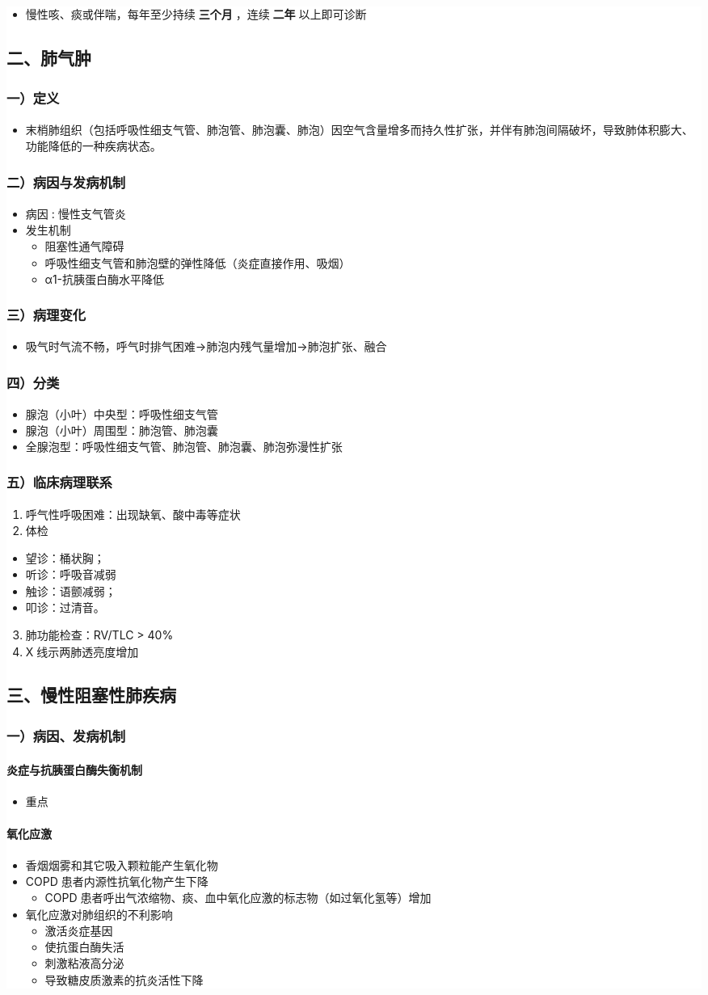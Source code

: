 - 慢性咳、痰或伴喘，每年至少持续 **三个月** ，连续 **二年** 以上即可诊断

## 二、肺气肿

### 一）定义

- 末梢肺组织（包括呼吸性细支气管、肺泡管、肺泡囊、肺泡）因空气含量增多而持久性扩张，并伴有肺泡间隔破坏，导致肺体积膨大、功能降低的一种疾病状态。

### 二）病因与发病机制

- 病因 : 慢性支气管炎
- 发生机制
  - 阻塞性通气障碍
  - 呼吸性细支气管和肺泡壁的弹性降低（炎症直接作用、吸烟）
  - α1-抗胰蛋白酶水平降低

### 三）病理变化

- 吸气时气流不畅，呼气时排气困难→肺泡内残气量增加→肺泡扩张、融合


### 四）分类

- 腺泡（小叶）中央型：呼吸性细支气管
- 腺泡（小叶）周围型：肺泡管、肺泡囊
- 全腺泡型：呼吸性细支气管、肺泡管、肺泡囊、肺泡弥漫性扩张

### 五）临床病理联系

1. 呼气性呼吸困难：出现缺氧、酸中毒等症状
2. 体检
  - 望诊：桶状胸；
  - 听诊：呼吸音减弱
  - 触诊：语颤减弱；
  - 叩诊：过清音。
3. 肺功能检查：RV/TLC > 40%
4. X 线示两肺透亮度增加

## 三、慢性阻塞性肺疾病

### 一）病因、发病机制

#### 炎症与抗胰蛋白酶失衡机制

- 重点

#### 氧化应激

- 香烟烟雾和其它吸入颗粒能产生氧化物
- COPD 患者内源性抗氧化物产生下降
  - COPD 患者呼出气浓缩物、痰、血中氧化应激的标志物（如过氧化氢等）增加
- 氧化应激对肺组织的不利影响
  - 激活炎症基因
  - 使抗蛋白酶失活
  - 刺激粘液高分泌
  - 导致糖皮质激素的抗炎活性下降
